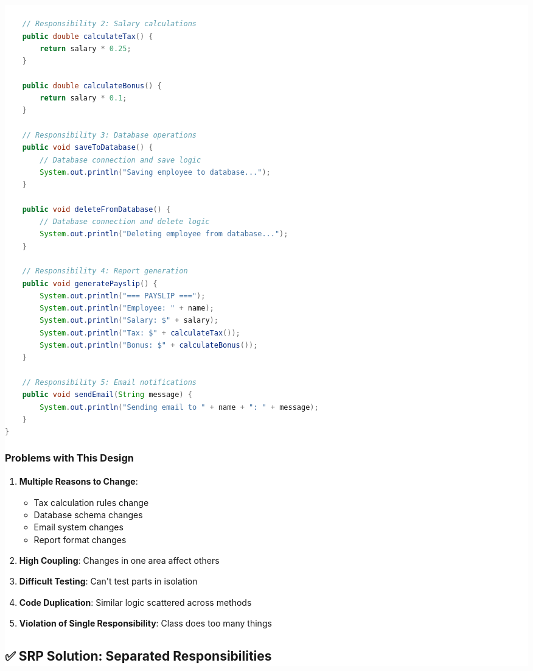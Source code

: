 ```java

    // Responsibility 2: Salary calculations
    public double calculateTax() {
        return salary * 0.25;
    }

    public double calculateBonus() {
        return salary * 0.1;
    }

    // Responsibility 3: Database operations
    public void saveToDatabase() {
        // Database connection and save logic
        System.out.println("Saving employee to database...");
    }

    public void deleteFromDatabase() {
        // Database connection and delete logic
        System.out.println("Deleting employee from database...");
    }

    // Responsibility 4: Report generation
    public void generatePayslip() {
        System.out.println("=== PAYSLIP ===");
        System.out.println("Employee: " + name);
        System.out.println("Salary: $" + salary);
        System.out.println("Tax: $" + calculateTax());
        System.out.println("Bonus: $" + calculateBonus());
    }

    // Responsibility 5: Email notifications
    public void sendEmail(String message) {
        System.out.println("Sending email to " + name + ": " + message);
    }
}
```

### Problems with This Design

1. **Multiple Reasons to Change**:
    - Tax calculation rules change
    - Database schema changes
    - Email system changes
    - Report format changes

2. **High Coupling**: Changes in one area affect others
3. **Difficult Testing**: Can't test parts in isolation
4. **Code Duplication**: Similar logic scattered across methods
5. **Violation of Single Responsibility**: Class does too many things

## ✅ SRP Solution: Separated Responsibilities
